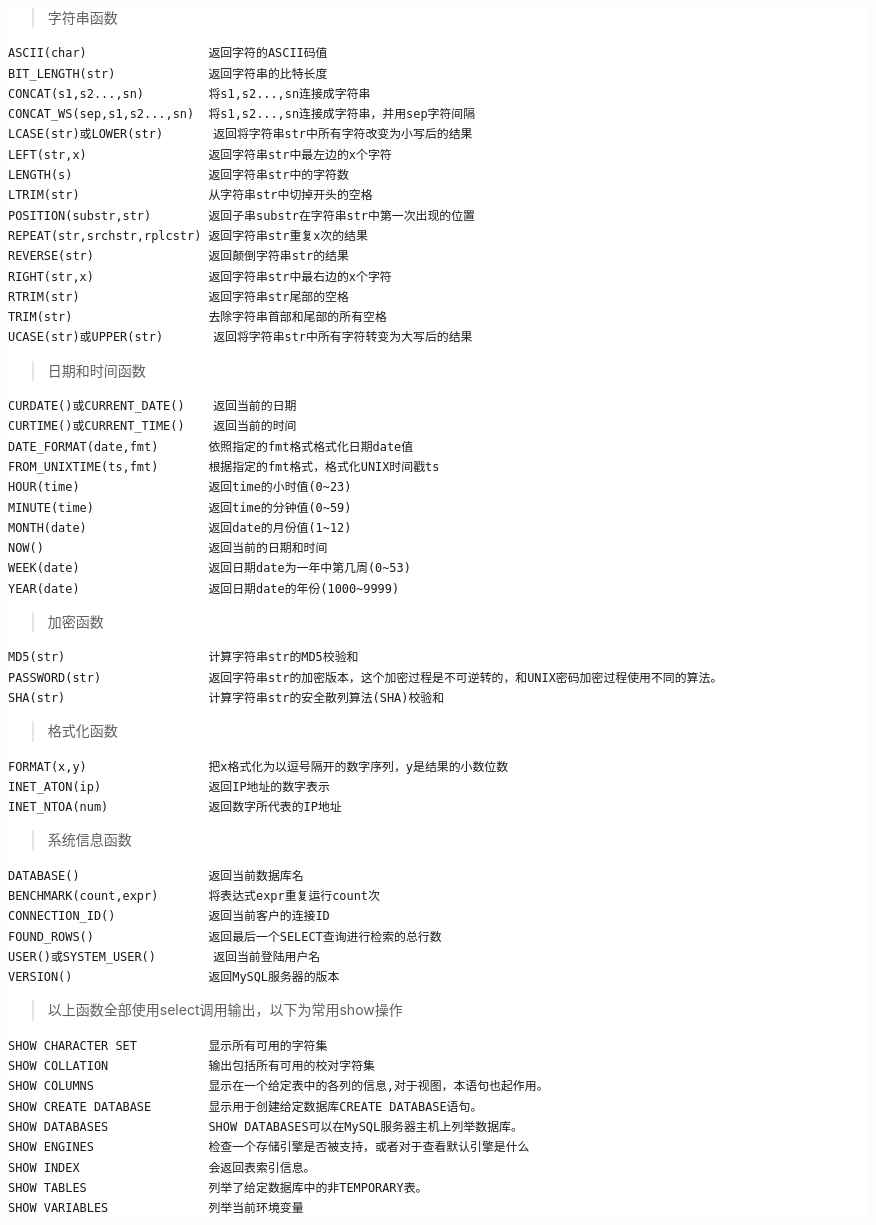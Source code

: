 >字符串函数

	ASCII(char)					返回字符的ASCII码值
	BIT_LENGTH(str)				返回字符串的比特长度
	CONCAT(s1,s2...,sn)			将s1,s2...,sn连接成字符串
	CONCAT_WS(sep,s1,s2...,sn)	将s1,s2...,sn连接成字符串，并用sep字符间隔
	LCASE(str)或LOWER(str)		返回将字符串str中所有字符改变为小写后的结果
	LEFT(str,x)					返回字符串str中最左边的x个字符
	LENGTH(s)					返回字符串str中的字符数
	LTRIM(str) 					从字符串str中切掉开头的空格
	POSITION(substr,str)		返回子串substr在字符串str中第一次出现的位置
	REPEAT(str,srchstr,rplcstr)	返回字符串str重复x次的结果
	REVERSE(str) 				返回颠倒字符串str的结果
	RIGHT(str,x) 				返回字符串str中最右边的x个字符
	RTRIM(str) 					返回字符串str尾部的空格
	TRIM(str)					去除字符串首部和尾部的所有空格
	UCASE(str)或UPPER(str) 		返回将字符串str中所有字符转变为大写后的结果


>日期和时间函数

	CURDATE()或CURRENT_DATE() 	返回当前的日期
	CURTIME()或CURRENT_TIME() 	返回当前的时间
	DATE_FORMAT(date,fmt)  		依照指定的fmt格式格式化日期date值
	FROM_UNIXTIME(ts,fmt)  		根据指定的fmt格式，格式化UNIX时间戳ts
	HOUR(time)   				返回time的小时值(0~23)
	MINUTE(time)   				返回time的分钟值(0~59)
	MONTH(date)   				返回date的月份值(1~12)
	NOW()    					返回当前的日期和时间
	WEEK(date)   				返回日期date为一年中第几周(0~53)
	YEAR(date)   				返回日期date的年份(1000~9999)	

>加密函数

	MD5(str)    				计算字符串str的MD5校验和
	PASSWORD(str)   			返回字符串str的加密版本，这个加密过程是不可逆转的，和UNIX密码加密过程使用不同的算法。
	SHA(str)    				计算字符串str的安全散列算法(SHA)校验和

>格式化函数

	FORMAT(x,y)   				把x格式化为以逗号隔开的数字序列，y是结果的小数位数
	INET_ATON(ip)   			返回IP地址的数字表示
	INET_NTOA(num)   			返回数字所代表的IP地址

>系统信息函数

	DATABASE()   				返回当前数据库名
	BENCHMARK(count,expr)  		将表达式expr重复运行count次
	CONNECTION_ID()   			返回当前客户的连接ID
	FOUND_ROWS()   				返回最后一个SELECT查询进行检索的总行数
	USER()或SYSTEM_USER()  		返回当前登陆用户名
	VERSION()   				返回MySQL服务器的版本

>以上函数全部使用select调用输出，以下为常用show操作

	SHOW CHARACTER SET			显示所有可用的字符集
	SHOW COLLATION				输出包括所有可用的校对字符集
	SHOW COLUMNS				显示在一个给定表中的各列的信息,对于视图，本语句也起作用。
	SHOW CREATE DATABASE		显示用于创建给定数据库CREATE DATABASE语句。
	SHOW DATABASES				SHOW DATABASES可以在MySQL服务器主机上列举数据库。
	SHOW ENGINES				检查一个存储引擎是否被支持，或者对于查看默认引擎是什么
	SHOW INDEX					会返回表索引信息。
	SHOW TABLES					列举了给定数据库中的非TEMPORARY表。	
	SHOW VARIABLES				列举当前环境变量
